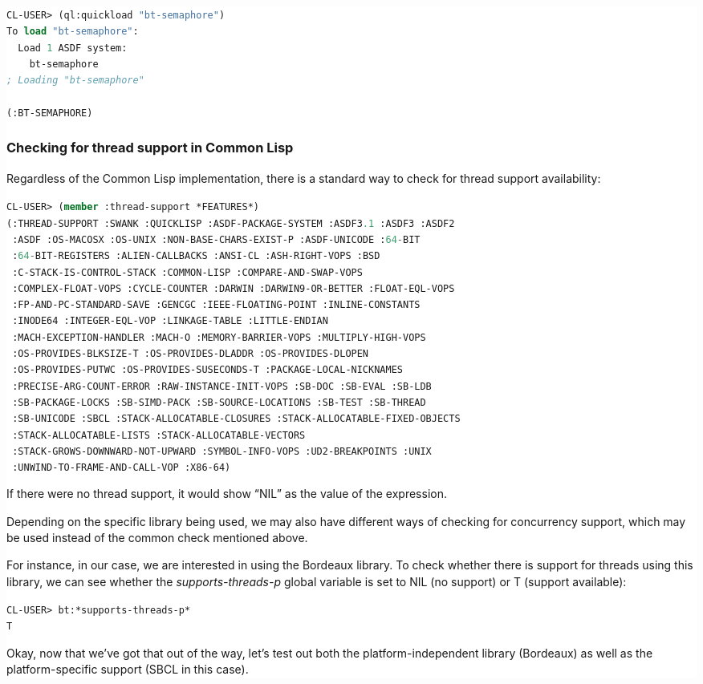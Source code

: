 ~~~lisp
CL-USER> (ql:quickload "bt-semaphore")
To load "bt-semaphore":
  Load 1 ASDF system:
    bt-semaphore
; Loading "bt-semaphore"

(:BT-SEMAPHORE)
~~~


### Checking for thread support in Common Lisp

Regardless of the Common Lisp implementation, there is a standard way
to check for thread support availability:

~~~lisp
CL-USER> (member :thread-support *FEATURES*)
(:THREAD-SUPPORT :SWANK :QUICKLISP :ASDF-PACKAGE-SYSTEM :ASDF3.1 :ASDF3 :ASDF2
 :ASDF :OS-MACOSX :OS-UNIX :NON-BASE-CHARS-EXIST-P :ASDF-UNICODE :64-BIT
 :64-BIT-REGISTERS :ALIEN-CALLBACKS :ANSI-CL :ASH-RIGHT-VOPS :BSD
 :C-STACK-IS-CONTROL-STACK :COMMON-LISP :COMPARE-AND-SWAP-VOPS
 :COMPLEX-FLOAT-VOPS :CYCLE-COUNTER :DARWIN :DARWIN9-OR-BETTER :FLOAT-EQL-VOPS
 :FP-AND-PC-STANDARD-SAVE :GENCGC :IEEE-FLOATING-POINT :INLINE-CONSTANTS
 :INODE64 :INTEGER-EQL-VOP :LINKAGE-TABLE :LITTLE-ENDIAN
 :MACH-EXCEPTION-HANDLER :MACH-O :MEMORY-BARRIER-VOPS :MULTIPLY-HIGH-VOPS
 :OS-PROVIDES-BLKSIZE-T :OS-PROVIDES-DLADDR :OS-PROVIDES-DLOPEN
 :OS-PROVIDES-PUTWC :OS-PROVIDES-SUSECONDS-T :PACKAGE-LOCAL-NICKNAMES
 :PRECISE-ARG-COUNT-ERROR :RAW-INSTANCE-INIT-VOPS :SB-DOC :SB-EVAL :SB-LDB
 :SB-PACKAGE-LOCKS :SB-SIMD-PACK :SB-SOURCE-LOCATIONS :SB-TEST :SB-THREAD
 :SB-UNICODE :SBCL :STACK-ALLOCATABLE-CLOSURES :STACK-ALLOCATABLE-FIXED-OBJECTS
 :STACK-ALLOCATABLE-LISTS :STACK-ALLOCATABLE-VECTORS
 :STACK-GROWS-DOWNWARD-NOT-UPWARD :SYMBOL-INFO-VOPS :UD2-BREAKPOINTS :UNIX
 :UNWIND-TO-FRAME-AND-CALL-VOP :X86-64)
~~~

If there were no thread support, it would show “NIL” as the value of the expression.

Depending on the specific library being used, we may also have
different ways of checking for concurrency support, which may be used
instead of the common check mentioned above.

For instance, in our case, we are interested in using the Bordeaux
library. To check whether there is support for threads using this
library, we can see whether the *supports-threads-p* global variable
is set to NIL (no support) or T (support available):

~~~lisp
CL-USER> bt:*supports-threads-p*
T
~~~

Okay, now that we’ve got that out of the way, let’s test out both the
platform-independent library (Bordeaux) as well as the
platform-specific support (SBCL in this case).
